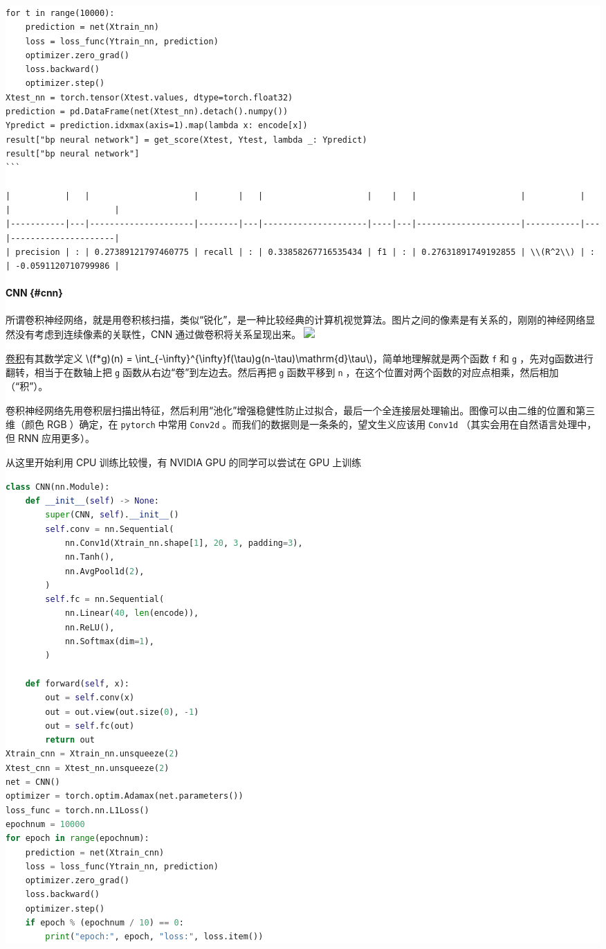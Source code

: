     for t in range(10000):
        prediction = net(Xtrain_nn)
        loss = loss_func(Ytrain_nn, prediction)
        optimizer.zero_grad()
        loss.backward()
        optimizer.step()
    Xtest_nn = torch.tensor(Xtest.values, dtype=torch.float32)
    prediction = pd.DataFrame(net(Xtest_nn).detach().numpy())
    Ypredict = prediction.idxmax(axis=1).map(lambda x: encode[x])
    result["bp neural network"] = get_score(Xtest, Ytest, lambda _: Ypredict)
    result["bp neural network"]
    ```

    |           |   |                     |        |   |                     |    |   |                     |           |   |                     |
    |-----------|---|---------------------|--------|---|---------------------|----|---|---------------------|-----------|---|---------------------|
    | precision | : | 0.27389121797460775 | recall | : | 0.33858267716535434 | f1 | : | 0.27631891749192855 | \\(R^2\\) | : | -0.0591120710799986 |


#### CNN {#cnn}

所谓卷积神经网络，就是用卷积核扫描，类似“锐化”，是一种比较经典的计算机视觉算法。图片之间的像素是有关系的，刚刚的神经网络显然没有考虑到连续像素的关联性，CNN 通过做卷积将关系呈现出来。
![](https://pic2.zhimg.com/v2-ede517995e1604d6f96cc01614d320b9_b.jpg)

[卷积](https://zh.m.wikipedia.org/zh-hans/%E5%8D%B7%E7%A7%AF)有其数学定义 \\(f\*g)(n) = \int\_{-\infty}^{\infty}f(\tau)g(n-\tau)\mathrm{d}\tau\\)，简单地理解就是两个函数 `f` 和 `g` ，先对g函数进行翻转，相当于在数轴上把 `g` 函数从右边“卷”到左边去。然后再把 `g` 函数平移到 `n` ，在这个位置对两个函数的对应点相乘，然后相加（“积”）。

卷积神经网络先用卷积层扫描出特征，然后利用“池化”增强稳健性防止过拟合，最后一个全连接层处理输出。图像可以由二维的位置和第三维（颜色 RGB ）确定，在 `pytorch` 中常用 `Conv2d` 。而我们的数据则是一条条的，望文生义应该用 `Conv1d` （其实会用在自然语言处理中，但 RNN 应用更多）。

从这里开始利用 CPU 训练比较慢，有 NVIDIA GPU 的同学可以尝试在 GPU 上训练

```python
class CNN(nn.Module):
    def __init__(self) -> None:
        super(CNN, self).__init__()
        self.conv = nn.Sequential(
            nn.Conv1d(Xtrain_nn.shape[1], 20, 3, padding=3),
            nn.Tanh(),
            nn.AvgPool1d(2),
        )
        self.fc = nn.Sequential(
            nn.Linear(40, len(encode)),
            nn.ReLU(),
            nn.Softmax(dim=1),
        )

    def forward(self, x):
        out = self.conv(x)
        out = out.view(out.size(0), -1)
        out = self.fc(out)
        return out
Xtrain_cnn = Xtrain_nn.unsqueeze(2)
Xtest_cnn = Xtest_nn.unsqueeze(2)
net = CNN()
optimizer = torch.optim.Adamax(net.parameters())
loss_func = torch.nn.L1Loss()
epochnum = 10000
for epoch in range(epochnum):
    prediction = net(Xtrain_cnn)
    loss = loss_func(Ytrain_nn, prediction)
    optimizer.zero_grad()
    loss.backward()
    optimizer.step()
    if epoch % (epochnum / 10) == 0:
        print("epoch:", epoch, "loss:", loss.item())
```